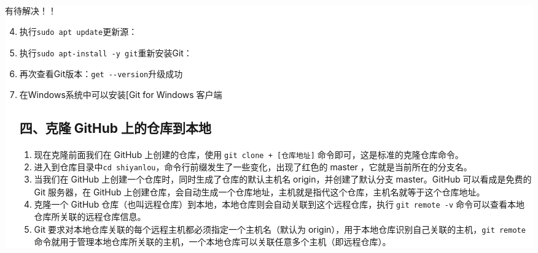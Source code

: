   有待解决！！

4. 执行`sudo apt update`更新源：

5. 执行`sudo apt-install -y git`重新安装Git：

6. 再次查看Git版本：`get --version`升级成功

7. 在Windows系统中可以安装[Git for Windows 客户端

   ## 四、克隆 GitHub 上的仓库到本地

   1. 现在克隆前面我们在 GitHub 上创建的仓库，使用 `git clone + [仓库地址]` 命令即可，这是标准的克隆仓库命令。
   2. 进入到仓库目录中`cd shiyanlou`，命令行前缀发生了一些变化，出现了红色的 master ，它就是当前所在的分支名。
   3. 当我们在 GitHub 上创建一个仓库时，同时生成了仓库的默认主机名 origin，并创建了默认分支 master。GitHub 可以看成是免费的 Git 服务器，在 GitHub 上创建仓库，会自动生成一个仓库地址，主机就是指代这个仓库，主机名就等于这个仓库地址。
   4. 克隆一个 GitHub 仓库（也叫远程仓库）到本地，本地仓库则会自动关联到这个远程仓库，执行 `git remote -v` 命令可以查看本地仓库所关联的远程仓库信息。
   5. Git 要求对本地仓库关联的每个远程主机都必须指定一个主机名（默认为 origin），用于本地仓库识别自己关联的主机，`git remote` 命令就用于管理本地仓库所关联的主机，一个本地仓库可以关联任意多个主机（即远程仓库）。

# 